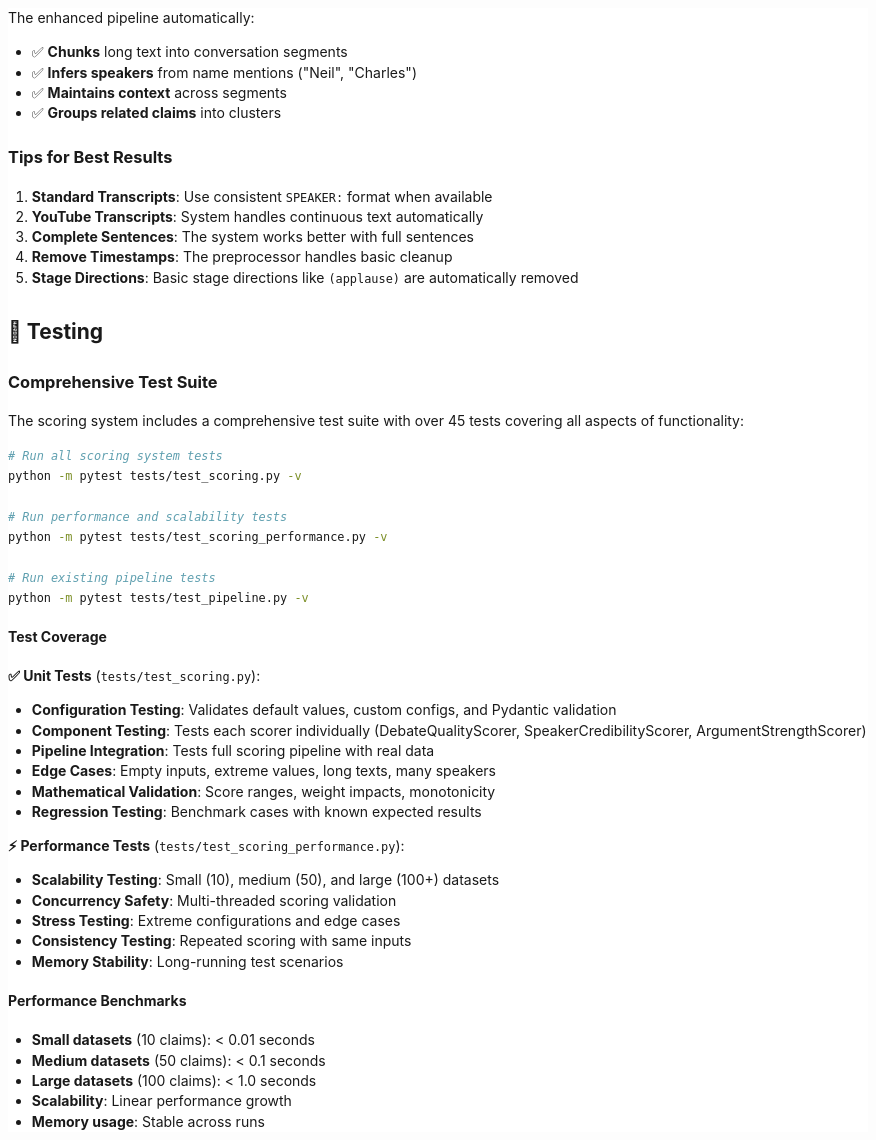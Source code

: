 The enhanced pipeline automatically:
- ✅ **Chunks** long text into conversation segments
- ✅ **Infers speakers** from name mentions ("Neil", "Charles")
- ✅ **Maintains context** across segments
- ✅ **Groups related claims** into clusters

### Tips for Best Results
1. **Standard Transcripts**: Use consistent `SPEAKER:` format when available
2. **YouTube Transcripts**: System handles continuous text automatically
3. **Complete Sentences**: The system works better with full sentences
4. **Remove Timestamps**: The preprocessor handles basic cleanup
5. **Stage Directions**: Basic stage directions like `(applause)` are automatically removed

## 🧪 Testing

### Comprehensive Test Suite

The scoring system includes a comprehensive test suite with over 45 tests covering all aspects of functionality:

```bash
# Run all scoring system tests
python -m pytest tests/test_scoring.py -v

# Run performance and scalability tests
python -m pytest tests/test_scoring_performance.py -v

# Run existing pipeline tests
python -m pytest tests/test_pipeline.py -v
```

#### Test Coverage

**✅ Unit Tests** (`tests/test_scoring.py`):
- **Configuration Testing**: Validates default values, custom configs, and Pydantic validation
- **Component Testing**: Tests each scorer individually (DebateQualityScorer, SpeakerCredibilityScorer, ArgumentStrengthScorer)
- **Pipeline Integration**: Tests full scoring pipeline with real data
- **Edge Cases**: Empty inputs, extreme values, long texts, many speakers
- **Mathematical Validation**: Score ranges, weight impacts, monotonicity
- **Regression Testing**: Benchmark cases with known expected results

**⚡ Performance Tests** (`tests/test_scoring_performance.py`):
- **Scalability Testing**: Small (10), medium (50), and large (100+) datasets
- **Concurrency Safety**: Multi-threaded scoring validation
- **Stress Testing**: Extreme configurations and edge cases  
- **Consistency Testing**: Repeated scoring with same inputs
- **Memory Stability**: Long-running test scenarios

#### Performance Benchmarks

- **Small datasets** (10 claims): < 0.01 seconds
- **Medium datasets** (50 claims): < 0.1 seconds
- **Large datasets** (100 claims): < 1.0 seconds
- **Scalability**: Linear performance growth
- **Memory usage**: Stable across runs
